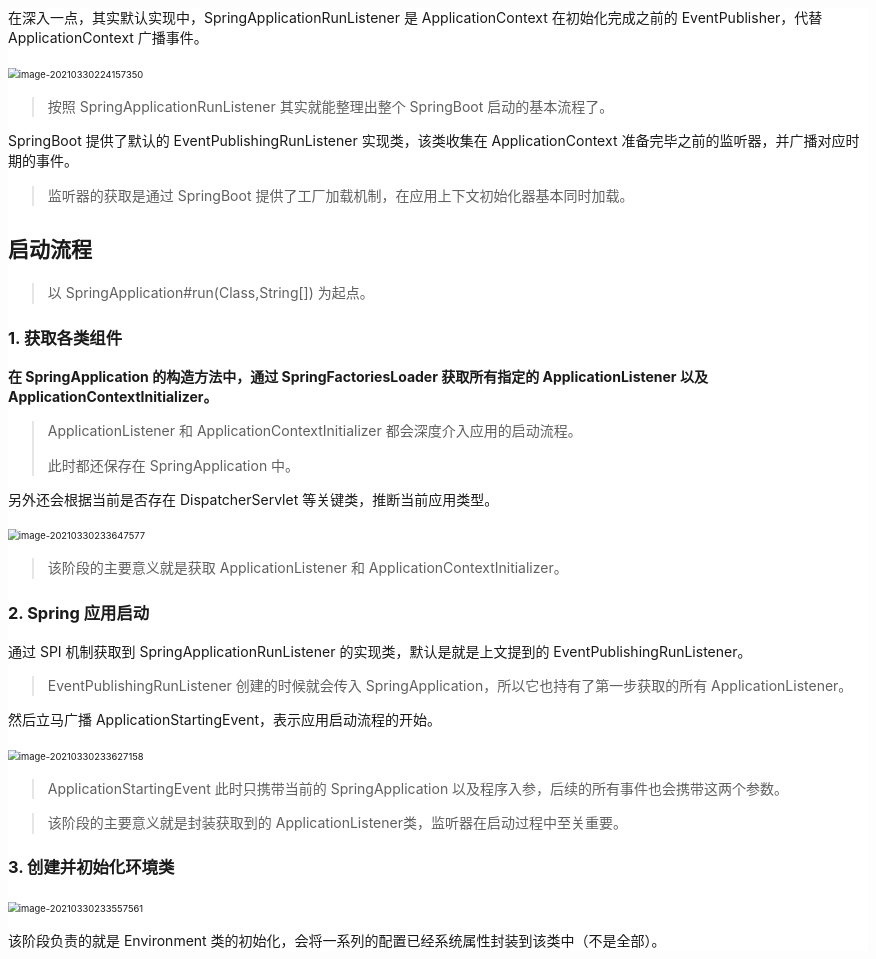 在深入一点，其实默认实现中，SpringApplicationRunListener 是 ApplicationContext 在初始化完成之前的 EventPublisher，代替 ApplicationContext 广播事件。

<img src="/home/chen/_note/pic/image-20210330224157350.png" alt="image-20210330224157350" style="zoom:67%;" />

> 按照 SpringApplicationRunListener 其实就能整理出整个 SpringBoot 启动的基本流程了。 

SpringBoot 提供了默认的 EventPublishingRunListener 实现类，该类收集在 ApplicationContext 准备完毕之前的监听器，并广播对应时期的事件。

> 监听器的获取是通过 SpringBoot 提供了工厂加载机制，在应用上下文初始化器基本同时加载。







## 启动流程

> 以 SpringApplication#run(Class,String[]) 为起点。 

### 1. 获取各类组件

**在 SpringApplication 的构造方法中，通过 SpringFactoriesLoader 获取所有指定的 ApplicationListener 以及 ApplicationContextInitializer。**

> ApplicationListener 和 ApplicationContextInitializer 都会深度介入应用的启动流程。
>
> 此时都还保存在 SpringApplication 中。

另外还会根据当前是否存在 DispatcherServlet 等关键类，推断当前应用类型。

<img src="/home/chen/_note/pic/image-20210330233647577.png" alt="image-20210330233647577" style="zoom:67%;" />



> 该阶段的主要意义就是获取 ApplicationListener 和 ApplicationContextInitializer。

### 2. Spring 应用启动

通过 SPI 机制获取到 SpringApplicationRunListener 的实现类，默认是就是上文提到的 EventPublishingRunListener。

> EventPublishingRunListener 创建的时候就会传入 SpringApplication，所以它也持有了第一步获取的所有 ApplicationListener。

然后立马广播 ApplicationStartingEvent，表示应用启动流程的开始。

<img src="/home/chen/_note/pic/image-20210330233627158.png" alt="image-20210330233627158" style="zoom:67%;" />

> ApplicationStartingEvent 此时只携带当前的 SpringApplication 以及程序入参，后续的所有事件也会携带这两个参数。



> 该阶段的主要意义就是封装获取到的 ApplicationListener类，监听器在启动过程中至关重要。

### 3. 创建并初始化环境类

<img src="/home/chen/_note/pic/image-20210330233557561.png" alt="image-20210330233557561" style="zoom:67%;" />

该阶段负责的就是 Environment 类的初始化，会将一系列的配置已经系统属性封装到该类中（不是全部）。
